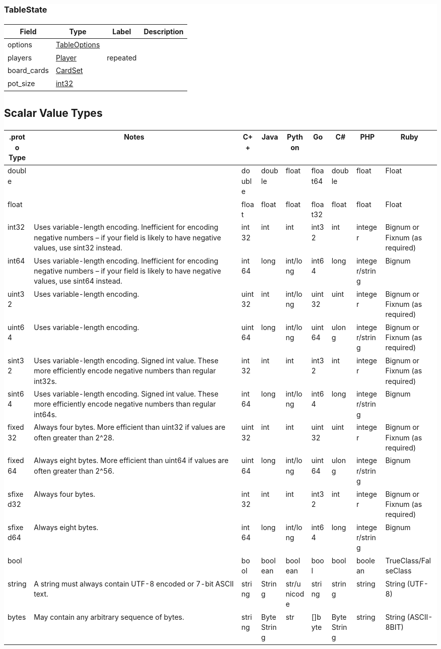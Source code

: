 




<a name="table.TableState"></a>

### TableState



| Field | Type | Label | Description |
| ----- | ---- | ----- | ----------- |
| options | [TableOptions](#table.TableOptions) |  |  |
| players | [Player](#table.Player) | repeated |  |
| board_cards | [CardSet](#table.CardSet) |  |  |
| pot_size | [int32](#int32) |  |  |





 

 

 

 



## Scalar Value Types

| .proto Type | Notes | C++ | Java | Python | Go | C# | PHP | Ruby |
| ----------- | ----- | --- | ---- | ------ | -- | -- | --- | ---- |
| <a name="double" /> double |  | double | double | float | float64 | double | float | Float |
| <a name="float" /> float |  | float | float | float | float32 | float | float | Float |
| <a name="int32" /> int32 | Uses variable-length encoding. Inefficient for encoding negative numbers – if your field is likely to have negative values, use sint32 instead. | int32 | int | int | int32 | int | integer | Bignum or Fixnum (as required) |
| <a name="int64" /> int64 | Uses variable-length encoding. Inefficient for encoding negative numbers – if your field is likely to have negative values, use sint64 instead. | int64 | long | int/long | int64 | long | integer/string | Bignum |
| <a name="uint32" /> uint32 | Uses variable-length encoding. | uint32 | int | int/long | uint32 | uint | integer | Bignum or Fixnum (as required) |
| <a name="uint64" /> uint64 | Uses variable-length encoding. | uint64 | long | int/long | uint64 | ulong | integer/string | Bignum or Fixnum (as required) |
| <a name="sint32" /> sint32 | Uses variable-length encoding. Signed int value. These more efficiently encode negative numbers than regular int32s. | int32 | int | int | int32 | int | integer | Bignum or Fixnum (as required) |
| <a name="sint64" /> sint64 | Uses variable-length encoding. Signed int value. These more efficiently encode negative numbers than regular int64s. | int64 | long | int/long | int64 | long | integer/string | Bignum |
| <a name="fixed32" /> fixed32 | Always four bytes. More efficient than uint32 if values are often greater than 2^28. | uint32 | int | int | uint32 | uint | integer | Bignum or Fixnum (as required) |
| <a name="fixed64" /> fixed64 | Always eight bytes. More efficient than uint64 if values are often greater than 2^56. | uint64 | long | int/long | uint64 | ulong | integer/string | Bignum |
| <a name="sfixed32" /> sfixed32 | Always four bytes. | int32 | int | int | int32 | int | integer | Bignum or Fixnum (as required) |
| <a name="sfixed64" /> sfixed64 | Always eight bytes. | int64 | long | int/long | int64 | long | integer/string | Bignum |
| <a name="bool" /> bool |  | bool | boolean | boolean | bool | bool | boolean | TrueClass/FalseClass |
| <a name="string" /> string | A string must always contain UTF-8 encoded or 7-bit ASCII text. | string | String | str/unicode | string | string | string | String (UTF-8) |
| <a name="bytes" /> bytes | May contain any arbitrary sequence of bytes. | string | ByteString | str | []byte | ByteString | string | String (ASCII-8BIT) |

